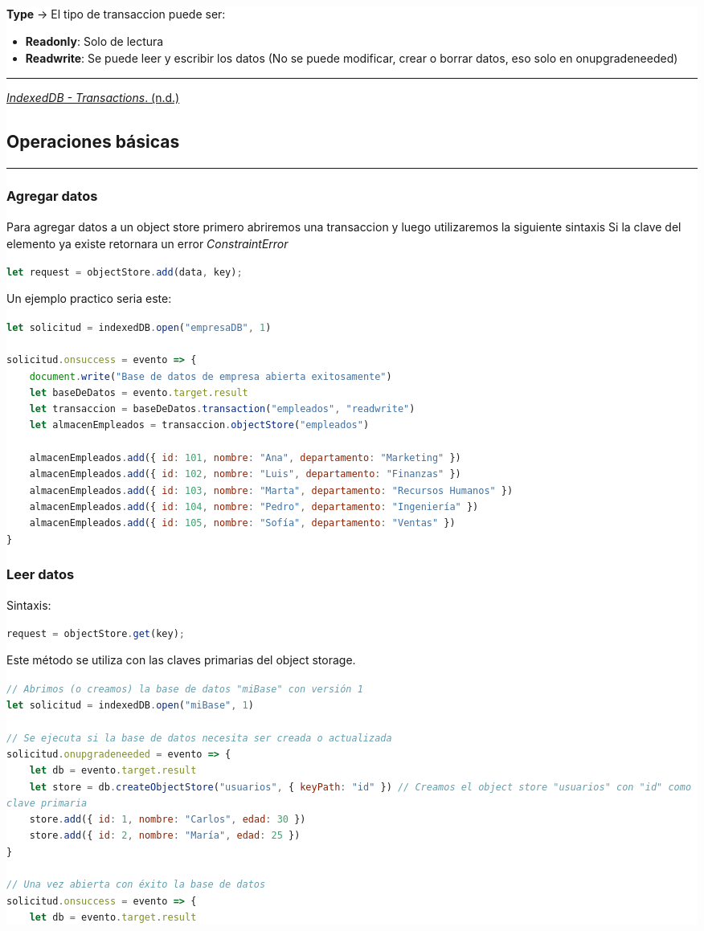 **Type** -> El tipo de transaccion puede ser:

- **Readonly**: Solo de lectura
- **Readwrite**: Se puede leer y escribir los datos (No se puede modificar, crear o
  borrar datos, eso solo en onupgradeneeded)

---

[_IndexedDB - Transactions_. (n.d.)](https://www.tutorialspoint.com/indexeddb/indexeddb_transactions.html)

## Operaciones básicas

---

### Agregar datos

Para agregar datos a un object store primero abriremos una transaccion y luego utilizaremos la siguiente sintaxis Si la clave del elemento ya existe retornara un error *ConstraintError*

```Javascript
let request = objectStore.add(data, key);
```

Un ejemplo practico seria este:

```Javascript
let solicitud = indexedDB.open("empresaDB", 1)

solicitud.onsuccess = evento => {
    document.write("Base de datos de empresa abierta exitosamente")
    let baseDeDatos = evento.target.result
    let transaccion = baseDeDatos.transaction("empleados", "readwrite")
    let almacenEmpleados = transaccion.objectStore("empleados")

    almacenEmpleados.add({ id: 101, nombre: "Ana", departamento: "Marketing" })
    almacenEmpleados.add({ id: 102, nombre: "Luis", departamento: "Finanzas" })
    almacenEmpleados.add({ id: 103, nombre: "Marta", departamento: "Recursos Humanos" })
    almacenEmpleados.add({ id: 104, nombre: "Pedro", departamento: "Ingeniería" })
    almacenEmpleados.add({ id: 105, nombre: "Sofía", departamento: "Ventas" })
}
```

### Leer datos

Sintaxis:

```Javascript
request = objectStore.get(key);
```

Este método se utiliza con las claves primarias del object storage.

```Javascript
// Abrimos (o creamos) la base de datos "miBase" con versión 1
let solicitud = indexedDB.open("miBase", 1)

// Se ejecuta si la base de datos necesita ser creada o actualizada
solicitud.onupgradeneeded = evento => {
    let db = evento.target.result
    let store = db.createObjectStore("usuarios", { keyPath: "id" }) // Creamos el object store "usuarios" con "id" como clave primaria
    store.add({ id: 1, nombre: "Carlos", edad: 30 })
    store.add({ id: 2, nombre: "María", edad: 25 })
}

// Una vez abierta con éxito la base de datos
solicitud.onsuccess = evento => {
    let db = evento.target.result
```